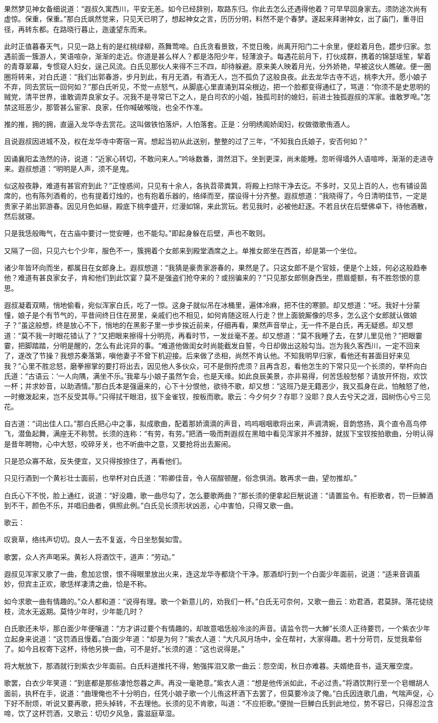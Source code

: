果然梦见神女备细说道：“遐叔久寓西川，平安无恙。如今已经辞别，取路东归。你此去怎么还遇得他着？可早早回身家去。须防途次尚有虚惊。保重，保重。”那白氏飒然觉来，只见天已明了，想起神女之言，历历分明，料然不是个春梦。遂起来拜谢神女，出了庙门，重寻旧径，再转东都。在路晓行暮止，迤逶望东而来。

此时正值暮春天气，只见一路上有的是红桃绿柳，燕舞莺啼。白氏贪看景致，不觉日晚，尚离开阳门二十余里，便趁着月色，趱步归家。忽遇前面一簇游人，笑语喧杂，渐渐的走近。你道是甚么样人？都是洛阳少年，轻薄浪子。每遇花前月下，打伙成群，携着的锦瑟瑶笙，挈着的青尊翠幕，专惯窥人妇女，逞己风流。白氏见那伙人来得不三不四，却待躲避。原来美人映着月光，分外娇艳，早被这伙人瞧破。便一圈圈将转来，对白氏道：“我们出郭春游，步月到此，有月无酒，有酒无人，岂不孤负了这般良夜。此去龙华古寺不远，桃李大开。愿小娘子不弃，同去赏玩一回何如？”那白氏听见，不觉一点怒气，从脚底心里直涌到耳朵根边，把一个脸都变得通红了，骂道：“你须不是史思明的贼党，清平世界，谁敢调弄良家女子。况我不是寻常已下之人，是白司农的小姐，独孤司封的媳妇，前进士独孤遐叔的浑家。谁敢罗唣。”怎禁这班恶少，那管甚么宦家、良家，任你喊破喉咙，也全不作准。

推的推，拥的拥，直逼入龙华寺去赏花。这叫做铁怕落炉，人怕落套。正是：分明绣阁娇闺妇，权做徵歌侑酒人。

且说遐叔因进城不及，权在龙华寺中寄宿一宵。想起当初从此送别，整整的过了三年，“不知我白氏娘子，安否何如？”

因诵襄阳孟浩然的诗，说道：“近家心转切，不敢问来人。”吟咏数番，潸然泪下。坐到更深，尚未能睡。忽听得墙外人语喧哗，渐渐的走进寺来。遐叔想道：“明明是人声，须不是鬼。

似这般夜静，难道有甚官府到此？”正惶惑间，只见有十余人，各执苕帚粪箕，将殿上扫除干净去讫。不多时，又见上百的人，也有铺设茵席的，也有陈列酒肴的，也有提着灯烛的，也有抱着乐器的，络绎而至，摆设得十分齐整。遐叔想道：“我晓得了，今日清明佳节，一定是贵家子弟出郭游春。因见月色如昼，殿底下桃李盛开，烂漫如锦，来此赏玩。若见我时，必被他赶逐。不若且伏在后壁佛卓下，待他酒散，然后就寝。

只是我恁般晦气，在古庙中要讨一觉安睡，也不能勾。”即起身躲在后壁，声也不敢则。

又隔了一回，只见六七个少年，服色不一，簇拥着个女郎来到殿堂酒席之上。单推女郎坐在西首，却是第一个坐位。

诸少年皆环向而坐，都属目在女郎身上。遐叔想道：“我猜是豪贵家游春的，果然是了。只这女郎不是个官妓，便是个上妓，何必这般趋奉他？难道有甚良家女子，肯和他们到此饮宴？莫不是强盗们抢夺来的？或拐骗来的？”只见那女郎侧身西坐，攒眉蹙额，有不胜怨恨的意思。

遐叔凝着双睛，悄地偷看，宛似浑家白氏，吃了一惊。这身子就似吊在冰桶里，遍体冷麻，把不住的寒颤。却又想道：“呸。我好十分蒙憧，娘子是个有节气的，平昔间终日住在房里，亲戚们也不相见，如何肯随这班人行走？世上面貌厮像的尽多，怎么这个女郎就认做娘子？”虽这般想，终是放心不下，悄地的在黑影子里一步步挨近前来，仔细再看，果然声音举止，无一件不是白氏，再无疑惑。却又想道：“莫不我一时眼花错认了？”又把眼来擦得十分明亮，再看时节，一发丝毫不差。却又想道：“莫不我睡了去，在梦儿里见他？”把眼霎霎，把脚踏踏，分明是醒的，怎么有此诧异的事。“难道他做闺女时尚能截发自誓，今日却做出这般勾当。岂为我久客西川，一定不回来了，遂改了节操？我想苏秦落第，嗔他妻子不曾下机迎接。后来做了丞相，尚然不肯认他。不知我明早归家，看他还有甚面目好来见我？”心里不胜忿怒，磨拳擦掌的要打将出去，因见他人多伙众，可不是倒捋虎须？且再含忍，看他怎生的下常只见一个长须的，举杯向白氏道：“古语云：‘一人向隅，满坐不乐。’我辈与小娘子虽然乍会，也是天缘。如此良辰美景，亦非易得，何苦恁般愁郁？请放开怀抱，欢饮一杯；并求妙音，以助酒情。”那白氏本是强逼来的，心下十分恨他，欲待不歌，却又想：“这班乃是无籍恶少，我又孤身在此，怕触怒了他，一时撤泼起来，岂不反受其辱。”只得拭干眼泪，拔下金雀钗，按板而歌。歌云：今夕何夕？存耶？没耶？良人去兮天之涯，园树伤心兮三见花。

自古道：“词出佳人口。”那白氏把心中之事，拟成歌曲，配着那娇滴滴的声音，呜呜咽咽歌将出来，声调清婉，音韵悠扬，真个直令高鸟停飞，潜鱼起舞，满座无不称赞。长须的连称：“有劳，有劳。”把酒一吸而荆遐叔在黑暗中看见浑家并不推辞，就拔下宝钗按拍歌曲，分明认得是昔年聘物，心中大怒，咬碎牙关，也不听曲中之意，又要抢将出去厮闹。

只是恐众寡不敌，反失便宜，又只得按捺住了，再看他们。

只见行酒到一个黄衫壮士面前，也举杯对白氏道：“聆卿佳音，令人宿酲顿醒，俗念俱消。敢再求一曲，望勿推却。”

白氏心下不悦，脸上通红，说道：“好没趣，歌一曲尽勾了，怎么要歌两曲？”那长须的便拿起巨觥说道：“请置监令。有拒歌者，罚一巨觯酒到不干，颜色不乐，并唱旧曲者，俱照此例。”白氏见长须形状凶恶，心中害怕，只得又歌一曲。

歌云：

叹衰草，络纬声切切。良人一去不复返，今日坐愁鬓如雪。

歌罢，众人齐声喝采。黄衫人将酒饮干，道声：“劳动。”

遐叔见浑家又歌了一曲，愈加忿恨，恨不得眼里放出火来，连这龙华寺都烧个干净。那酒却行到一个白面少年面前，说道：“适来音调虽妙，但宾主正欢，歌恁样凄清之曲，恰是不称。

如今求歌一曲有情趣的。”众人都和道：“说得有理。歌一个新意儿的，劝我们一杯。”白氏无可奈何，又歌一曲云：劝君酒，君莫辞。落花徒绕枝，流水无返期。莫恃少年时，少年能几时？

白氏歌还未毕，那白面少年便嚷道：“方才讲过要个有情趣的，却故意唱恁般冷淡的声音。请监令罚一大觯”长须人正待要罚，一个紫衣少年立起身来说道：“这罚酒且慢着。”白面少年道：“却是为何？”紫衣人道：“大凡风月场中，全在帮衬，大家得趣。若十分苛罚，反觉我辈俗了。如今且权寄下这杯，待他另换一曲，可不是好。”长须的道：“这也说得是。”

将大觥放下，那酒就行到紫衣少年面前。白氏料道推托不得，勉强挥泪又歌一曲云：怨空闺，秋日亦难暮。夫婿绝音书，遥天雁空度。

歌罢，白衣少年笑道：“到底都是那些凄怆怨暮之声。再没一毫艳意。”紫衣人道：“想是他传派如此，不必过责。”将酒饮荆行至一个皂帽胡人面前，执杯在手，说道：“曲理俺也不十分明白，任凭小娘子歌一个儿侑这杯酒下去罢了，但莫要冷淡了俺。”白氏因连歌几曲，气喘声促，心下好不耐烦，听说又要再歌，把头掉转，不去理他。长须的见不肯歌，叫道：“不应拒歌。”便抛一巨觯白氏到此地位，势不容已，只得忍泣含啼，饮了这杯罚酒，又歌云：切切夕风急，露滋庭草湿。
